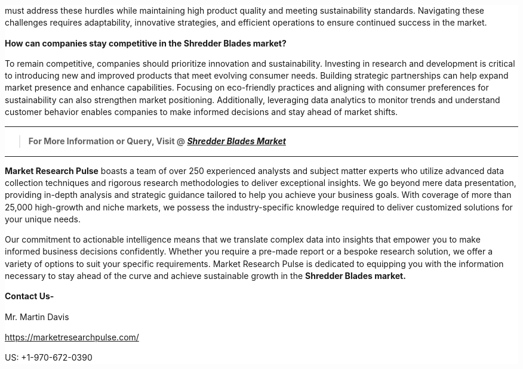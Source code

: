 must address these hurdles while maintaining high product quality and meeting sustainability standards. Navigating these challenges requires adaptability, innovative strategies, and efficient operations to ensure continued success in the market.</p><p><strong>How can companies stay competitive in the Shredder Blades market?</strong></p><p>To remain competitive, companies should prioritize innovation and sustainability. Investing in research and development is critical to introducing new and improved products that meet evolving consumer needs. Building strategic partnerships can help expand market presence and enhance capabilities. Focusing on eco-friendly practices and aligning with consumer preferences for sustainability can also strengthen market positioning. Additionally, leveraging data analytics to monitor trends and understand customer behavior enables companies to make informed decisions and stay ahead of market shifts.</p><hr /><blockquote><p><strong>For More Information or Query, Visit @&nbsp;<em><a href="https://marketresearchpulse.com/report/13153/shredder-blades-market?utm_source=Linkedin&utm_medium=0116">Shredder Blades Market</a></em></strong></p></blockquote><hr /><p><strong>Market Research Pulse</strong> boasts a team of over 250 experienced analysts and subject matter experts who utilize advanced data collection techniques and rigorous research methodologies to deliver exceptional insights. We go beyond mere data presentation, providing in-depth analysis and strategic guidance tailored to help you achieve your business goals. With coverage of more than 25,000 high-growth and niche markets, we possess the industry-specific knowledge required to deliver customized solutions for your unique needs.</p><p>Our commitment to actionable intelligence means that we translate complex data into insights that empower you to make informed business decisions confidently. Whether you require a pre-made report or a bespoke research solution, we offer a variety of options to suit your specific requirements. Market Research Pulse is dedicated to equipping you with the information necessary to stay ahead of the curve and achieve sustainable growth in the <strong>Shredder Blades market.</strong></p><p><strong>Contact Us-</strong></p><p>Mr. Martin Davis</p><p>https://marketresearchpulse.com/</p><p>US: +1-970-672-0390</p>
